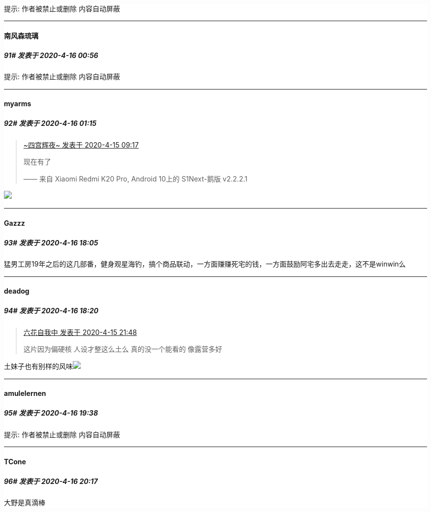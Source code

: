 提示: 作者被禁止或删除 内容自动屏蔽


*****

####  南风森琉璃  
##### 91#       发表于 2020-4-16 00:56

提示: 作者被禁止或删除 内容自动屏蔽

*****

####  myarms  
##### 92#       发表于 2020-4-16 01:15

<blockquote><a href="httphttps://bbs.saraba1st.com/2b/forum.php?mod=redirect&amp;goto=findpost&amp;pid=47085175&amp;ptid=1824599" target="_blank">~四宫辉夜~ 发表于 2020-4-15 09:17</a>

现在有了

—— 来自 Xiaomi Redmi K20 Pro, Android 10上的 S1Next-鹅版 v2.2.2.1</blockquote>
<img src="https://static.saraba1st.com/image/smiley/face2017/108.png" referrerpolicy="no-referrer">

*****

####  Gazzz  
##### 93#       发表于 2020-4-16 18:05

猛男工房19年之后的这几部番，健身观星海钓，搞个商品联动，一方面赚赚死宅的钱，一方面鼓励阿宅多出去走走，这不是winwin么

*****

####  deadog  
##### 94#       发表于 2020-4-16 18:20

<blockquote><a href="httphttps://bbs.saraba1st.com/2b/forum.php?mod=redirect&amp;goto=findpost&amp;pid=47094384&amp;ptid=1824599" target="_blank">六花自我中 发表于 2020-4-15 21:48</a>

这片因为偏硬核 人设才整这么土么 真的没一个能看的 像露营多好</blockquote>
土妹子也有别样的风味<img src="https://static.saraba1st.com/image/smiley/face2017/073.png" referrerpolicy="no-referrer">

*****

####  amulelernen  
##### 95#       发表于 2020-4-16 19:38

提示: 作者被禁止或删除 内容自动屏蔽

*****

####  TCone  
##### 96#       发表于 2020-4-16 20:17

大野是真滴棒
